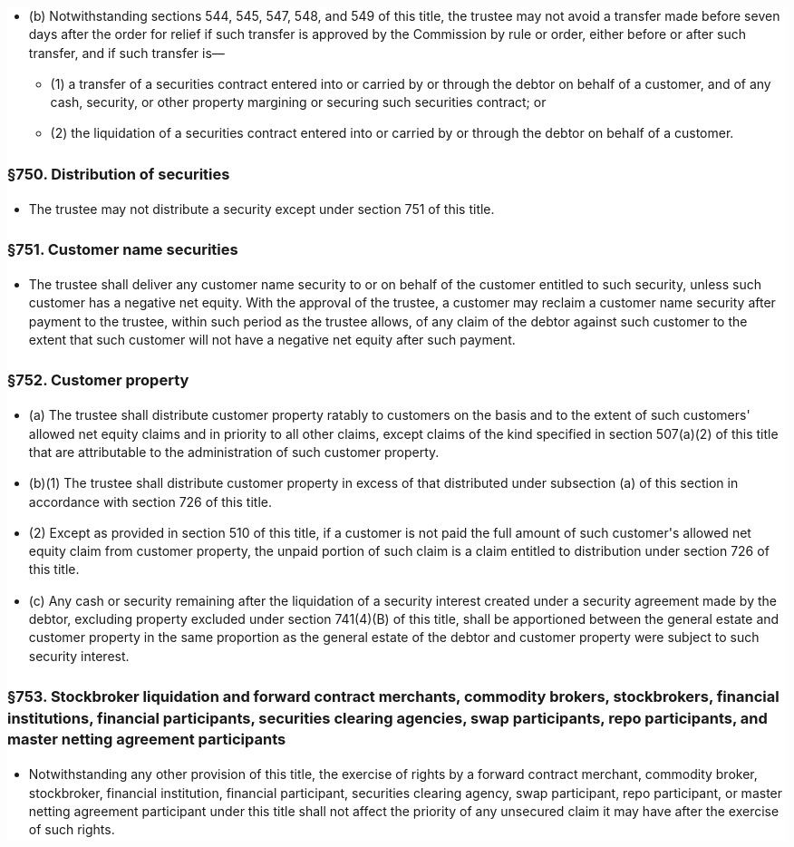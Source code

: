 * (b) Notwithstanding sections 544, 545, 547, 548, and 549 of this title, the trustee may not avoid a transfer made before seven days after the order for relief if such transfer is approved by the Commission by rule or order, either before or after such transfer, and if such transfer is—

  * (1) a transfer of a securities contract entered into or carried by or through the debtor on behalf of a customer, and of any cash, security, or other property margining or securing such securities contract; or

  * (2) the liquidation of a securities contract entered into or carried by or through the debtor on behalf of a customer.

### §750. Distribution of securities
* The trustee may not distribute a security except under section 751 of this title.

### §751. Customer name securities
* The trustee shall deliver any customer name security to or on behalf of the customer entitled to such security, unless such customer has a negative net equity. With the approval of the trustee, a customer may reclaim a customer name security after payment to the trustee, within such period as the trustee allows, of any claim of the debtor against such customer to the extent that such customer will not have a negative net equity after such payment.

### §752. Customer property
* (a) The trustee shall distribute customer property ratably to customers on the basis and to the extent of such customers' allowed net equity claims and in priority to all other claims, except claims of the kind specified in section 507(a)(2) of this title that are attributable to the administration of such customer property.

* (b)(1) The trustee shall distribute customer property in excess of that distributed under subsection (a) of this section in accordance with section 726 of this title.

* (2) Except as provided in section 510 of this title, if a customer is not paid the full amount of such customer's allowed net equity claim from customer property, the unpaid portion of such claim is a claim entitled to distribution under section 726 of this title.

* (c) Any cash or security remaining after the liquidation of a security interest created under a security agreement made by the debtor, excluding property excluded under section 741(4)(B) of this title, shall be apportioned between the general estate and customer property in the same proportion as the general estate of the debtor and customer property were subject to such security interest.

### §753. Stockbroker liquidation and forward contract merchants, commodity brokers, stockbrokers, financial institutions, financial participants, securities clearing agencies, swap participants, repo participants, and master netting agreement participants
* Notwithstanding any other provision of this title, the exercise of rights by a forward contract merchant, commodity broker, stockbroker, financial institution, financial participant, securities clearing agency, swap participant, repo participant, or master netting agreement participant under this title shall not affect the priority of any unsecured claim it may have after the exercise of such rights.